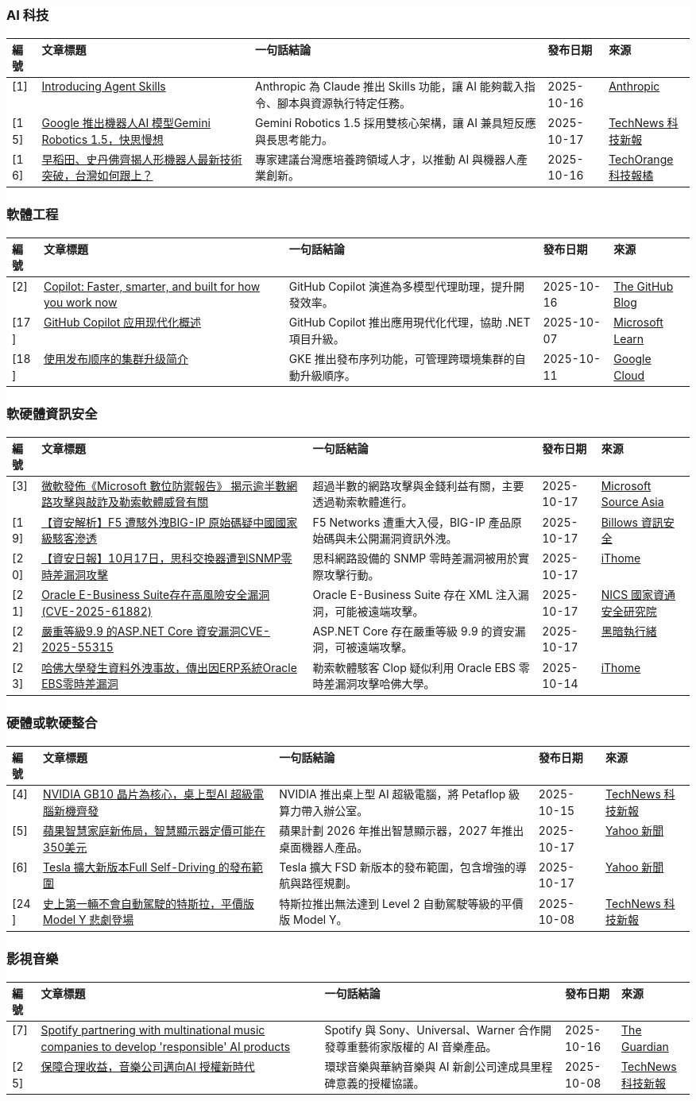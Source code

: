 ### AI 科技

| 編號 | 文章標題 | 一句話結論 | 發布日期 | 來源 | 
| :--- | :--- | :--- | :--- | :--- | 
| <a id="ref-1"></a>[1] | [Introducing Agent Skills](https://www.anthropic.com/news/skills) | Anthropic 為 Claude 推出 Skills 功能，讓 AI 能夠載入指令、腳本與資源執行特定任務。 | 2025-10-16 | [Anthropic](https://www.anthropic.com/news/skills) | 
| <a id="ref-15"></a>[15] | [Google 推出機器人AI 模型Gemini Robotics 1.5，快思慢想](https://technews.tw/2025/10/17/google-gemini-robotics-1-5/) | Gemini Robotics 1.5 採用雙核心架構，讓 AI 兼具短反應與長思考能力。 | 2025-10-17 | [TechNews 科技新報](https://technews.tw/2025/10/17/google-gemini-robotics-1-5/) | 
| <a id="ref-16"></a>[16] | [早稻田、史丹佛齊揭人形機器人最新技術突破，台灣如何跟上？](https://techorange.com/2025/10/16/humanoid-robotics-futuretech/) | 專家建議台灣應培養跨領域人才，以推動 AI 與機器人產業創新。 | 2025-10-16 | [TechOrange 科技報橘](https://techorange.com/2025/10/16/humanoid-robotics-futuretech/) | 

### 軟體工程

| 編號 | 文章標題 | 一句話結論 | 發布日期 | 來源 | 
| :--- | :--- | :--- | :--- | :--- | 
| <a id="ref-2"></a>[2] | [Copilot: Faster, smarter, and built for how you work now](https://github.blog/ai-and-ml/github-copilot/copilot-faster-smarter-and-built-for-how-you-work-now/) | GitHub Copilot 演進為多模型代理助理，提升開發效率。 | 2025-10-16 | [The GitHub Blog](https://github.blog/ai-and-ml/github-copilot/copilot-faster-smarter-and-built-for-how-you-work-now/) | 
| <a id="ref-17"></a>[17] | [GitHub Copilot 应用现代化概述](https://learn.microsoft.com/zh-cn/dotnet/core/porting/github-copilot-app-modernization/overview) | GitHub Copilot 推出應用現代化代理，協助 .NET 項目升級。 | 2025-10-07 | [Microsoft Learn](https://learn.microsoft.com/zh-cn/dotnet/core/porting/github-copilot-app-modernization/overview) | 
| <a id="ref-18"></a>[18] | [使用发布顺序的集群升级简介](https://cloud.google.com/kubernetes-engine/docs/concepts/about-rollout-sequencing?hl=zh-cn) | GKE 推出發布序列功能，可管理跨環境集群的自動升級順序。 | 2025-10-11 | [Google Cloud](https://cloud.google.com/kubernetes-engine/docs/concepts/about-rollout-sequencing?hl=zh-cn) | 

### 軟硬體資訊安全

| 編號 | 文章標題 | 一句話結論 | 發布日期 | 來源 | 
| :--- | :--- | :--- | :--- | :--- | 
| <a id="ref-3"></a>[3] | [微軟發佈《Microsoft 數位防禦報告》 揭示逾半數網路攻擊與敲詐及勒索軟體威脅有關](https://news.microsoft.com/source/asia/2025/10/17/mddr-2025/?lang=zh-hant) | 超過半數的網路攻擊與金錢利益有關，主要透過勒索軟體進行。 | 2025-10-17 | [Microsoft Source Asia](https://news.microsoft.com/source/asia/2025/10/17/mddr-2025/?lang=zh-hant) | 
| <a id="ref-19"></a>[19] | [【資安解析】F5 遭駭外洩BIG-IP 原始碼疑中國國家級駭客滲透](https://blog.billows.com.tw/?p=3963) | F5 Networks 遭重大入侵，BIG-IP 產品原始碼與未公開漏洞資訊外洩。 | 2025-10-17 | [Billows 資訊安全](https://blog.billows.com.tw/?p=3963) | 
| <a id="ref-20"></a>[20] | [【資安日報】10月17日，思科交換器遭到SNMP零時差漏洞攻擊](https://www.ithome.com.tw/news/171739) | 思科網路設備的 SNMP 零時差漏洞被用於實際攻擊行動。 | 2025-10-17 | [iThome](https://www.ithome.com.tw/news/171739) | 
| <a id="ref-21"></a>[21] | [Oracle E-Business Suite存在高風險安全漏洞(CVE-2025-61882)](https://www.nics.nat.gov.tw/core_business/information_security_information_sharing/Vulnerability_Alert_Announcements/10d6ca28-add1-403f-bf3e-7cac14bb08a3/) | Oracle E-Business Suite 存在 XML 注入漏洞，可能被遠端攻擊。 | 2025-10-17 | [NICS 國家資通安全研究院](https://www.nics.nat.gov.tw/core_business/information_security_information_sharing/Vulnerability_Alert_Announcements/10d6ca28-add1-403f-bf3e-7cac14bb08a3/) | 
| <a id="ref-22"></a>[22] | [嚴重等級9.9 的ASP.NET Core 資安漏洞CVE-2025-55315](https://blog.darkthread.net/blog/cve-2025-55315/) | ASP.NET Core 存在嚴重等級 9.9 的資安漏洞，可被遠端攻擊。 | 2025-10-17 | [黑暗執行緒](https://blog.darkthread.net/blog/cve-2025-55315/) | 
| <a id="ref-23"></a>[23] | [哈佛大學發生資料外洩事故，傳出因ERP系統Oracle EBS零時差漏洞](https://www.ithome.com.tw/news/171651) | 勒索軟體駭客 Clop 疑似利用 Oracle EBS 零時差漏洞攻擊哈佛大學。 | 2025-10-14 | [iThome](https://www.ithome.com.tw/news/171651) | 

### 硬體或軟硬整合

| 編號 | 文章標題 | 一句話結論 | 發布日期 | 來源 | 
| :--- | :--- | :--- | :--- | :--- | 
| <a id="ref-4"></a>[4] | [NVIDIA GB10 晶片為核心，桌上型AI 超級電腦新機齊發](https://technews.tw/2025/10/15/acer-asus-dell-gigabyte-hp-lenovo-msi-are-rolling-out-systems-that-put-petaflop-ai-on-your-desk/) | NVIDIA 推出桌上型 AI 超級電腦，將 Petaflop 級算力帶入辦公室。 | 2025-10-15 | [TechNews 科技新報](https://technews.tw/2025/10/15/acer-asus-dell-gigabyte-hp-lenovo-msi-are-rolling-out-systems-that-put-petaflop-ai-on-your-desk/) | 
| <a id="ref-5"></a>[5] | [蘋果智慧家庭新佈局，智慧顯示器定價可能在350美元](https://tw.news.yahoo.com/apples-new-smart-home-strategy-smart-displays-may-be-priced-at-350-and-products-including-desktop-robots-will-be-relocated-to-vietnam-for-production-153507394.html) | 蘋果計劃 2026 年推出智慧顯示器，2027 年推出桌面機器人產品。 | 2025-10-17 | [Yahoo 新聞](https://tw.news.yahoo.com/apples-new-smart-home-strategy-smart-displays-may-be-priced-at-350-and-products-including-desktop-robots-will-be-relocated-to-vietnam-for-production-153507394.html) | 
| <a id="ref-6"></a>[6] | [Tesla 擴大新版本Full Self-Driving 的發布範圍](https://hk.news.yahoo.com/tesla-擴大新版本-full-self-driving-155539122.html) | Tesla 擴大 FSD 新版本的發布範圍，包含增強的導航與路徑規劃。 | 2025-10-17 | [Yahoo 新聞](https://hk.news.yahoo.com/tesla-擴大新版本-full-self-driving-155539122.html) | 
| <a id="ref-24"></a>[24] | [史上第一輛不會自動駕駛的特斯拉，平價版Model Y 悲劇登場](https://technews.tw/2025/10/08/tesla-model-3-y-cheaper-version/) | 特斯拉推出無法達到 Level 2 自動駕駛等級的平價版 Model Y。 | 2025-10-08 | [TechNews 科技新報](https://technews.tw/2025/10/08/tesla-model-3-y-cheaper-version/) | 

### 影視音樂

| 編號 | 文章標題 | 一句話結論 | 發布日期 | 來源 | 
| :--- | :--- | :--- | :--- | :--- | 
| <a id="ref-7"></a>[7] | [Spotify partnering with multinational music companies to develop 'responsible' AI products](https://www.theguardian.com/technology/2025/oct/16/spotify-ai-products-partnering-multinational-music-companies) | Spotify 與 Sony、Universal、Warner 合作開發尊重藝術家版權的 AI 音樂產品。 | 2025-10-16 | [The Guardian](https://www.theguardian.com/technology/2025/oct/16/spotify-ai-products-partnering-multinational-music-companies) | 
| <a id="ref-25"></a>[25] | [保障合理收益，音樂公司邁向AI 授權新時代](https://technews.tw/2025/10/08/music-companies-enter-a-new-era-of-ai-licensing/) | 環球音樂與華納音樂與 AI 新創公司達成具里程碑意義的授權協議。 | 2025-10-08 | [TechNews 科技新報](https://technews.tw/2025/10/08/music-companies-enter-a-new-era-of-ai-licensing/) | 
